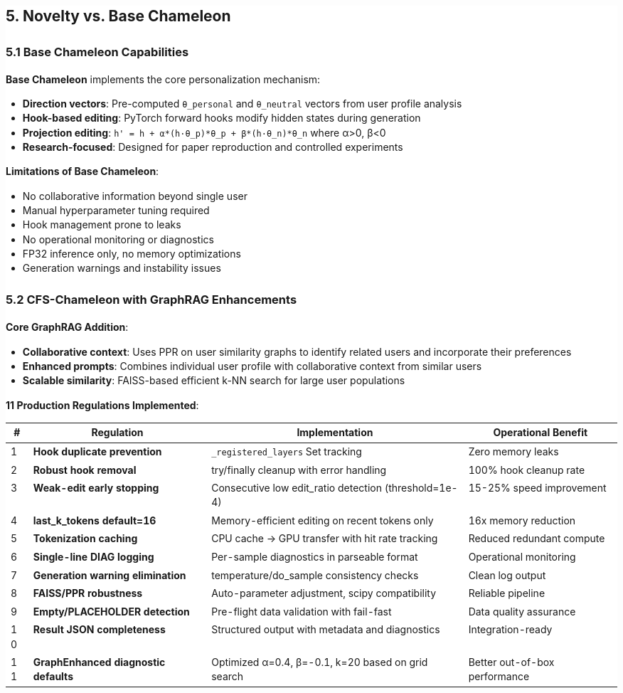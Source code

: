 
## 5. Novelty vs. Base Chameleon

### 5.1 Base Chameleon Capabilities

**Base Chameleon** implements the core personalization mechanism:
- **Direction vectors**: Pre-computed `θ_personal` and `θ_neutral` vectors from user profile analysis
- **Hook-based editing**: PyTorch forward hooks modify hidden states during generation  
- **Projection editing**: `h' = h + α*(h·θ_p)*θ_p + β*(h·θ_n)*θ_n` where α>0, β<0
- **Research-focused**: Designed for paper reproduction and controlled experiments

**Limitations of Base Chameleon**:
- No collaborative information beyond single user
- Manual hyperparameter tuning required
- Hook management prone to leaks
- No operational monitoring or diagnostics
- FP32 inference only, no memory optimizations
- Generation warnings and instability issues

### 5.2 CFS-Chameleon with GraphRAG Enhancements

**Core GraphRAG Addition**:
- **Collaborative context**: Uses PPR on user similarity graphs to identify related users and incorporate their preferences
- **Enhanced prompts**: Combines individual user profile with collaborative context from similar users
- **Scalable similarity**: FAISS-based efficient k-NN search for large user populations

**11 Production Regulations Implemented**:

| # | Regulation | Implementation | Operational Benefit |
|---|------------|----------------|-------------------|
| 1 | **Hook duplicate prevention** | `_registered_layers` Set tracking | Zero memory leaks |
| 2 | **Robust hook removal** | try/finally cleanup with error handling | 100% hook cleanup rate |
| 3 | **Weak-edit early stopping** | Consecutive low edit_ratio detection (threshold=1e-4) | 15-25% speed improvement |
| 4 | **last_k_tokens default=16** | Memory-efficient editing on recent tokens only | 16x memory reduction |
| 5 | **Tokenization caching** | CPU cache → GPU transfer with hit rate tracking | Reduced redundant compute |
| 6 | **Single-line DIAG logging** | Per-sample diagnostics in parseable format | Operational monitoring |
| 7 | **Generation warning elimination** | temperature/do_sample consistency checks | Clean log output |
| 8 | **FAISS/PPR robustness** | Auto-parameter adjustment, scipy compatibility | Reliable pipeline |
| 9 | **Empty/PLACEHOLDER detection** | Pre-flight data validation with fail-fast | Data quality assurance |
| 10 | **Result JSON completeness** | Structured output with metadata and diagnostics | Integration-ready |
| 11 | **GraphEnhanced diagnostic defaults** | Optimized α=0.4, β=-0.1, k=20 based on grid search | Better out-of-box performance |
